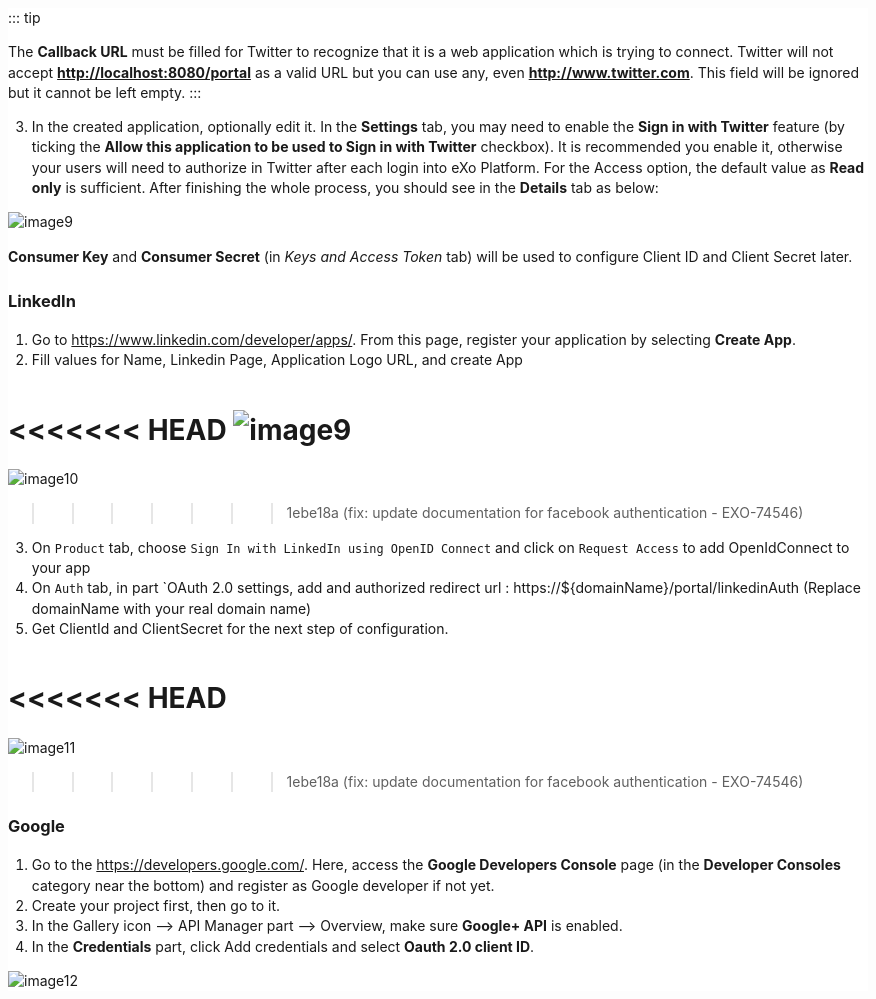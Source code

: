 ::: tip

The **Callback URL** must be filled for Twitter to recognize that it is a web application which is trying to connect. Twitter will not accept **<http://localhost:8080/portal>** as a valid URL but you can use any, even **<http://www.twitter.com>**. This field will be ignored but it cannot be left empty.
:::

3. In the created application, optionally edit it. In the **Settings** tab, you may need to enable the **Sign in with Twitter** feature (by ticking the **Allow this application to be used to Sign in with Twitter** checkbox). It is recommended you enable it, otherwise your users will need to authorize in Twitter after each login into eXo Platform. For the Access option, the default value as **Read only** is sufficient.
After finishing the whole process, you should see in the **Details** tab as below:

![image9](/img/administration/oauth/twitter_app_registration_details.png)

**Consumer Key** and **Consumer Secret** (in *Keys and Access Token* tab) will be used to configure Client ID and Client Secret later.

### LinkedIn

1. Go to <https://www.linkedin.com/developer/apps/>. From this page, register your application by selecting **Create App**.
2. Fill values for Name, Linkedin Page, Application Logo URL, and create App

<<<<<<< HEAD
   ![image9](/img/administration/oauth/linkedIn_create_new_app_form.png)
=======
![image10](/img/administration/oauth/linkedIn_create_new_app_form.png)
>>>>>>> 1ebe18a (fix: update documentation for facebook authentication - EXO-74546)

3. On `Product` tab, choose `Sign In with LinkedIn using OpenID Connect` and click on `Request Access` to add OpenIdConnect to your app
4. On `Auth` tab, in part `OAuth 2.0 settings, add and authorized redirect url :  https://${domainName}/portal/linkedinAuth (Replace domainName with your real domain name)
5. Get ClientId and ClientSecret for the next step of configuration.

<<<<<<< HEAD
=======
![image11](/img/administration/oauth/linkedIn_authentication_keys.png)
>>>>>>> 1ebe18a (fix: update documentation for facebook authentication - EXO-74546)

### Google

1. Go to the <https://developers.google.com/>. Here, access the **Google Developers Console** page (in the **Developer Consoles** category near the bottom) and register as Google developer if not yet.
2. Create your project first, then go to it.
3. In the Gallery icon \--\> API Manager part \--\> Overview, make sure **Google+ API** is enabled.
4. In the **Credentials** part, click Add credentials and select **Oauth 2.0 client ID**.

![image12](/img/administration/oauth/googleplus_add_credentials.png)
